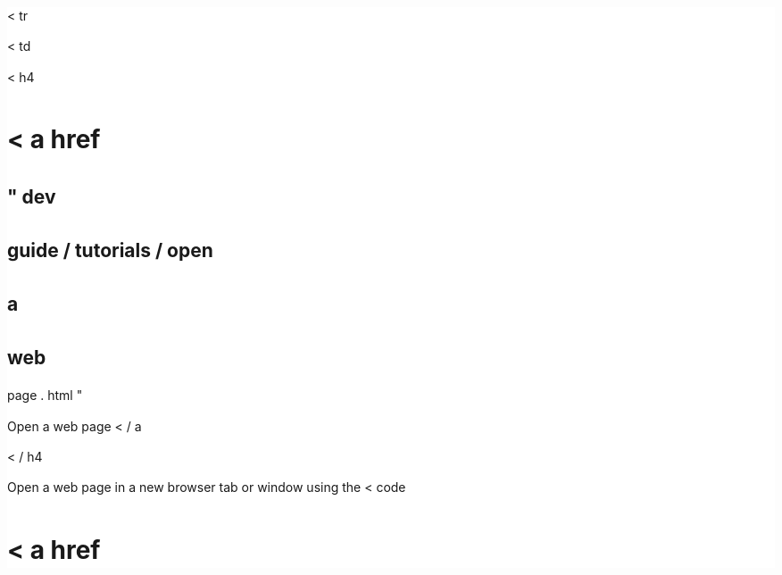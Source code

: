 >
<
tr
>
<
td
>
<
h4
>
<
a
href
=
"
dev
-
guide
/
tutorials
/
open
-
a
-
web
-
page
.
html
"
>
Open
a
web
page
<
/
a
>
<
/
h4
>
Open
a
web
page
in
a
new
browser
tab
or
window
using
the
<
code
>
<
a
href
=